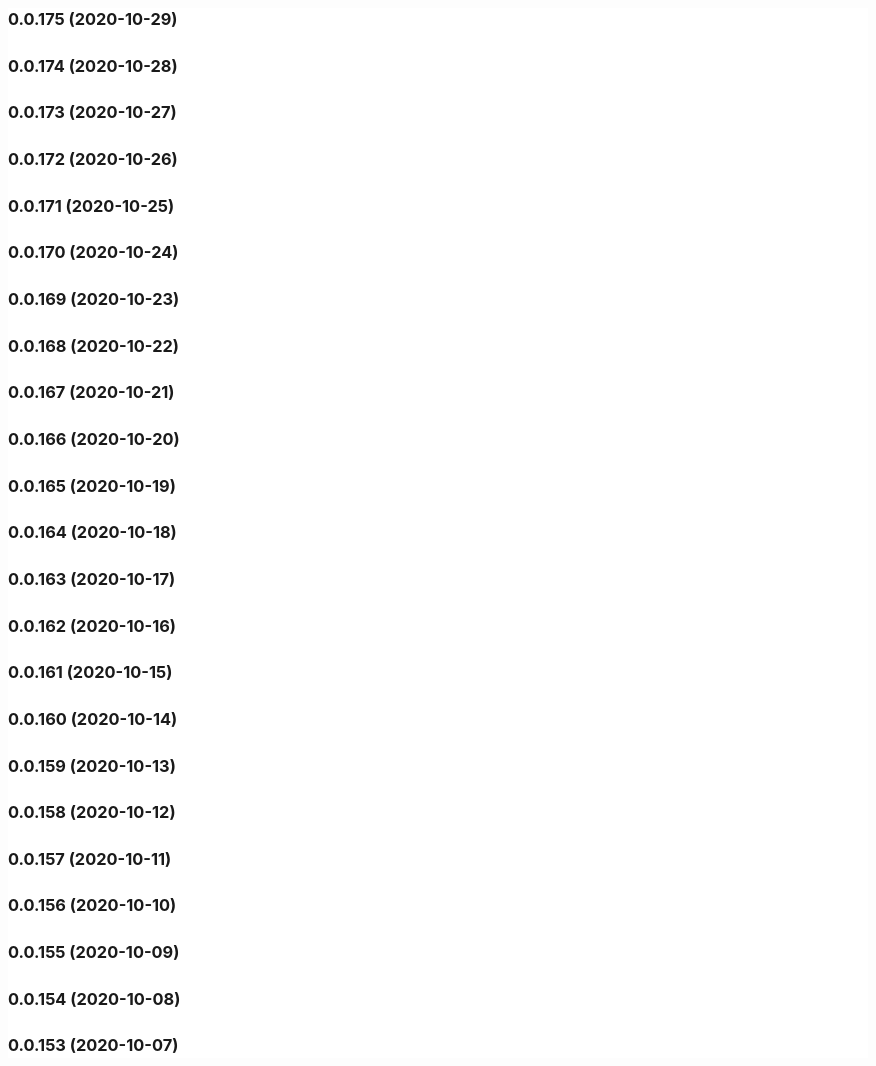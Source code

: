 ### 0.0.175 (2020-10-29)

### 0.0.174 (2020-10-28)

### 0.0.173 (2020-10-27)

### 0.0.172 (2020-10-26)

### 0.0.171 (2020-10-25)

### 0.0.170 (2020-10-24)

### 0.0.169 (2020-10-23)

### 0.0.168 (2020-10-22)

### 0.0.167 (2020-10-21)

### 0.0.166 (2020-10-20)

### 0.0.165 (2020-10-19)

### 0.0.164 (2020-10-18)

### 0.0.163 (2020-10-17)

### 0.0.162 (2020-10-16)

### 0.0.161 (2020-10-15)

### 0.0.160 (2020-10-14)

### 0.0.159 (2020-10-13)

### 0.0.158 (2020-10-12)

### 0.0.157 (2020-10-11)

### 0.0.156 (2020-10-10)

### 0.0.155 (2020-10-09)

### 0.0.154 (2020-10-08)

### 0.0.153 (2020-10-07)

